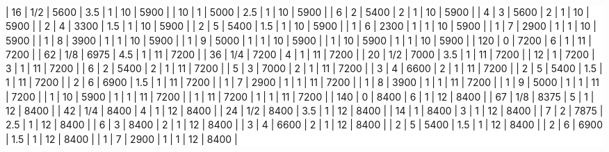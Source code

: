 | 16 | 1/2 | 5600 | 3.5 | 1 | 10 | 5900 |
| 10 | 1 | 5000 | 2.5 | 1 | 10 | 5900 |
| 6 | 2 | 5400 | 2 | 1 | 10 | 5900 |
| 4 | 3 | 5600 | 2 | 1 | 10 | 5900 |
| 2 | 4 | 3300 | 1.5 | 1 | 10 | 5900 |
| 2 | 5 | 5400 | 1.5 | 1 | 10 | 5900 |
| 1 | 6 | 2300 | 1 | 1 | 10 | 5900 |
| 1 | 7 | 2900 | 1 | 1 | 10 | 5900 |
| 1 | 8 | 3900 | 1 | 1 | 10 | 5900 |
| 1 | 9 | 5000 | 1 | 1 | 10 | 5900 |
| 1 | 10 | 5900 | 1 | 1 | 10 | 5900 |
| 120 | 0 | 7200 | 6 | 1 | 11 | 7200 |
| 62 | 1/8 | 6975 | 4.5 | 1 | 11 | 7200 |
| 36 | 1/4 | 7200 | 4 | 1 | 11 | 7200 |
| 20 | 1/2 | 7000 | 3.5 | 1 | 11 | 7200 |
| 12 | 1 | 7200 | 3 | 1 | 11 | 7200 |
| 6 | 2 | 5400 | 2 | 1 | 11 | 7200 |
| 5 | 3 | 7000 | 2 | 1 | 11 | 7200 |
| 3 | 4 | 6600 | 2 | 1 | 11 | 7200 |
| 2 | 5 | 5400 | 1.5 | 1 | 11 | 7200 |
| 2 | 6 | 6900 | 1.5 | 1 | 11 | 7200 |
| 1 | 7 | 2900 | 1 | 1 | 11 | 7200 |
| 1 | 8 | 3900 | 1 | 1 | 11 | 7200 |
| 1 | 9 | 5000 | 1 | 1 | 11 | 7200 |
| 1 | 10 | 5900 | 1 | 1 | 11 | 7200 |
| 1 | 11 | 7200 | 1 | 1 | 11 | 7200 |
| 140 | 0 | 8400 | 6 | 1 | 12 | 8400 |
| 67 | 1/8 | 8375 | 5 | 1 | 12 | 8400 |
| 42 | 1/4 | 8400 | 4 | 1 | 12 | 8400 |
| 24 | 1/2 | 8400 | 3.5 | 1 | 12 | 8400 |
| 14 | 1 | 8400 | 3 | 1 | 12 | 8400 |
| 7 | 2 | 7875 | 2.5 | 1 | 12 | 8400 |
| 6 | 3 | 8400 | 2 | 1 | 12 | 8400 |
| 3 | 4 | 6600 | 2 | 1 | 12 | 8400 |
| 2 | 5 | 5400 | 1.5 | 1 | 12 | 8400 |
| 2 | 6 | 6900 | 1.5 | 1 | 12 | 8400 |
| 1 | 7 | 2900 | 1 | 1 | 12 | 8400 |